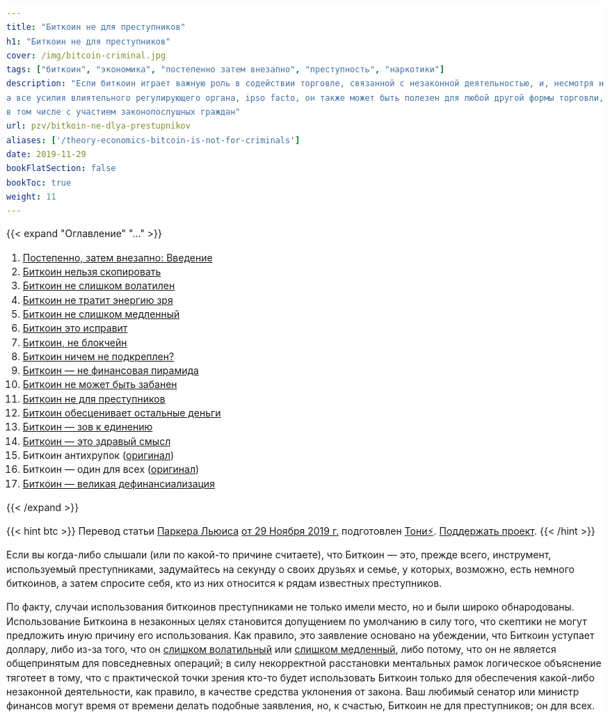 ```yaml
---
title: "Биткоин не для преступников"
h1: "Биткоин не для преступников"
cover: /img/bitcoin-criminal.jpg
tags: ["биткоин", "экономика", "постепенно затем внезапно", "преступность", "наркотики"]
description: "Если биткоин играет важную роль в содействии торговле, связанной с незаконной деятельностью, и, несмотря на все усилия влиятельного регулирующего органа, ipso facto, он также может быть полезен для любой другой формы торговли, в том числе с участием законопослушных граждан"
url: pzv/bitkoin-ne-dlya-prestupnikov
aliases: ['/theory-economics-bitcoin-is-not-for-criminals']
date: 2019-11-29
bookFlatSection: false
bookToc: true
weight: 11
---
```


{{< expand "Оглавление" "..." >}}

1. [Постепенно, затем внезапно: Введение](/pzv/postepenno-zatem-vnezapno)
2. [Биткоин нельзя скопировать](/pzv/bitkoin-nelzya-skopirovat)
3. [Биткоин не слишком волатилен](/pzv/bitkoin-ne-slishkom-volatilen)
4. [Биткоин не тратит энергию зря](/pzv/bitkoin-ne-tratit-energiyu-zrya)
5. [Биткоин не слишком медленный](/pzv/bitkoin-ne-slishkom-medlennyj)
6. [Биткоин это исправит](/pzv/bitkoin-eto-ispravit)
7. [Биткоин, не блокчейн](/pzv/bitkoin-ne-blokchejn)
8. [Биткоин ничем не подкреплен?](/pzv/bitkoin-nichem-ne-podkreplen)
9. [Биткоин — не финансовая пирамида](/pzv/bitkoin-ne-finansovaya-piramida)
10. [Биткоин не может быть забанен](/pzv/bitkoin-ne-mozhet-byt-zabanen)
11. [Биткоин не для преступников](/pzv/bitkoin-ne-dlya-prestupnikov)
12. [Биткоин обесценивает остальные деньги](/pzv/bitkoin-obescenivaet-ostalnye-dengi)
13. [Биткоин — зов к единению](/pzv/bitkoin-zov-k-edineniyu)
14. [Биткоин — это здравый смысл](/pzv/bitkoin-eto-zdravyj-smysl)
15. Биткоин антихрупок ([оригинал](/en/gradually-then-suddenly/bitcoin-is-antifragile))
16. Биткоин — один для всех ([оригинал](/en/gradually-then-suddenly/bitcoin-is-one-for-all))
17. [Биткоин — великая дефинанcиализация](/pzv/bitkoin-velikaya-definancializaciya)

{{< /expand >}}

{{< hint btc >}}
Перевод статьи [Паркера Льюиса](https://twitter.com/parkeralewis) [от 29 Ноября 2019 г.](https://unchained.com/blog/bitcoin-is-not-for-criminals/) подготовлен [Тони⚡️](https://snort.social/p/npub10awzknjg5r5lajnr53438ndcyjylgqsrnrtq5grs495v42qc6awsj45ys7). [Поддержать проект](/contribute/).
{{< /hint >}}

Если вы когда-либо слышали (или по какой-то причине считаете), что Биткоин — это, прежде всего, инструмент, используемый преступниками, задумайтесь на секунду о своих друзьях и семье, у которых, возможно, есть немного биткоинов, а затем спросите себя, кто из них относится к рядам известных преступников.

По факту, случаи использования биткоинов преступниками не только имели место, но и были широко обнародованы. Использование Биткоина в незаконных целях становится допущением по умолчанию в силу того, что скептики не могут предложить иную причину его использования. Как правило, это заявление основано на убеждении, что Биткоин уступает доллару, либо из-за того, что он [слишком волатильный](/pzv/bitkoin-ne-slishkom-volatilen) или [слишком медленный](/pzv/bitkoin-ne-slishkom-medlennyj), либо потому, что он не является общепринятым для повседневных операций; в силу некорректной расстановки ментальных рамок логическое объяснение тяготеет в тому, что с практической точки зрения кто-то будет использовать Биткоин только для обеспечения какой-либо незаконной деятельности, как правило, в качестве средства уклонения от закона. Ваш любимый сенатор или министр финансов могут время от времени делать подобные заявления, но, к счастью, Биткоин не для преступников; он для всех.
